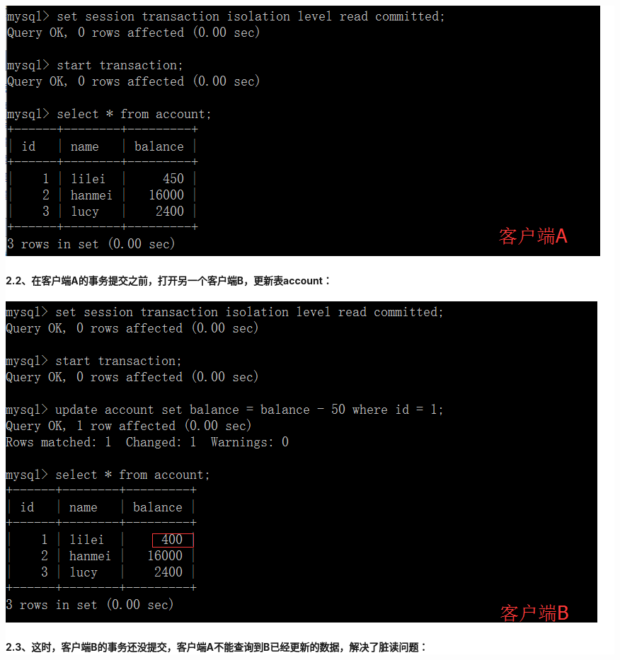 
![1183794-20170615231437353-1441361659](https://raw.githubusercontent.com/HealerJean/HealerJean.github.io/master/blogImages/1183794-20170615231437353-1441361659.png)

#### 2.2、在客户端A的事务提交之前，打开另一个客户端B，更新表account：
![1183794-20170615231920696-48081094](https://raw.githubusercontent.com/HealerJean/HealerJean.github.io/master/blogImages/1183794-20170615231920696-48081094.png)

#### 2.3、这时，客户端B的事务还没提交，客户端A不能查询到B已经更新的数据，解决了脏读问题：
